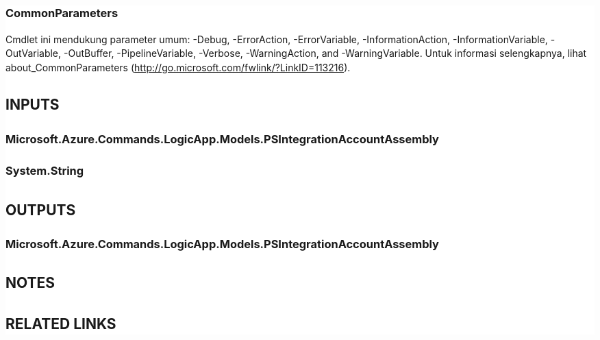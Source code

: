### CommonParameters
Cmdlet ini mendukung parameter umum: -Debug, -ErrorAction, -ErrorVariable, -InformationAction, -InformationVariable, -OutVariable, -OutBuffer, -PipelineVariable, -Verbose, -WarningAction, and -WarningVariable. Untuk informasi selengkapnya, lihat about_CommonParameters (http://go.microsoft.com/fwlink/?LinkID=113216).

## INPUTS

### Microsoft.Azure.Commands.LogicApp.Models.PSIntegrationAccountAssembly

### System.String

## OUTPUTS

### Microsoft.Azure.Commands.LogicApp.Models.PSIntegrationAccountAssembly

## NOTES

## RELATED LINKS
